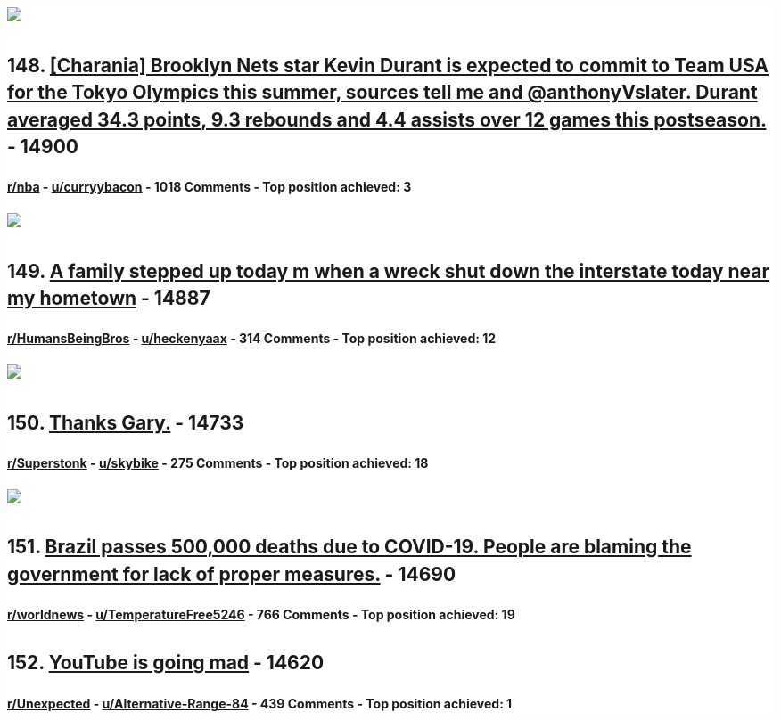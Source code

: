 <a href="https://i.redd.it/fuztlwekec671.jpg"><img src="https://b.thumbs.redditmedia.com/R8D3npVTMTDKNql7z9M2xqyiBaf86xQegfXsIs9f1dA.jpg"></img></a>

## 148. [[Charania] Brooklyn Nets star Kevin Durant is expected to commit to Team USA for the Tokyo Olympics this summer, sources tell me and @anthonyVslater. Durant averaged 34.3 points, 9.3 rebounds and 4.4 assists over 12 games this postseason.](http://reddit.com/r/nba/comments/o4dzyj/charania_brooklyn_nets_star_kevin_durant_is/) - 14900
#### [r/nba](http://reddit.com/r/nba) - [u/curryybacon](http://reddit.com/u/curryybacon) - 1018 Comments - Top position achieved: 3

<a href="https://twitter.com/shamscharania/status/1406706856148582410"><img src="https://b.thumbs.redditmedia.com/miVEQzo4WFnI0Tq50R3oktVM0eq273DicmrONhx_Mrc.jpg"></img></a>

## 149. [A family stepped up today m when a wreck shut down the interstate today near my hometown](http://reddit.com/r/HumansBeingBros/comments/o3vv81/a_family_stepped_up_today_m_when_a_wreck_shut/) - 14887
#### [r/HumansBeingBros](http://reddit.com/r/HumansBeingBros) - [u/heckenyaax](http://reddit.com/u/heckenyaax) - 314 Comments - Top position achieved: 12

<a href="https://i.redd.it/kk1rhhhq3c671.jpg"><img src="https://b.thumbs.redditmedia.com/TySH5MrwZWZxmqOzkvGnjfJ324dasv9O8WRZbr3jdOc.jpg"></img></a>

## 150. [Thanks Gary.](http://reddit.com/r/Superstonk/comments/o4a647/thanks_gary/) - 14733
#### [r/Superstonk](http://reddit.com/r/Superstonk) - [u/skybike](http://reddit.com/u/skybike) - 275 Comments - Top position achieved: 18

<a href="https://i.redd.it/u01ro4mbdg671.jpg"><img src="https://b.thumbs.redditmedia.com/rA5RFEG_qX8-08kCqwIAXxx-iw79W_S6D3hrKeSn5xQ.jpg"></img></a>

## 151. [Brazil passes 500,000 deaths due to COVID-19. People are blaming the government for lack of proper measures.](http://reddit.com/r/worldnews/comments/o498gi/brazil_passes_500000_deaths_due_to_covid19_people/) - 14690
#### [r/worldnews](http://reddit.com/r/worldnews) - [u/TemperatureFree5246](http://reddit.com/u/TemperatureFree5246) - 766 Comments - Top position achieved: 19

## 152. [YouTube is going mad](http://reddit.com/r/Unexpected/comments/o41stn/youtube_is_going_mad/) - 14620
#### [r/Unexpected](http://reddit.com/r/Unexpected) - [u/Alternative-Range-84](http://reddit.com/u/Alternative-Range-84) - 439 Comments - Top position achieved: 1
